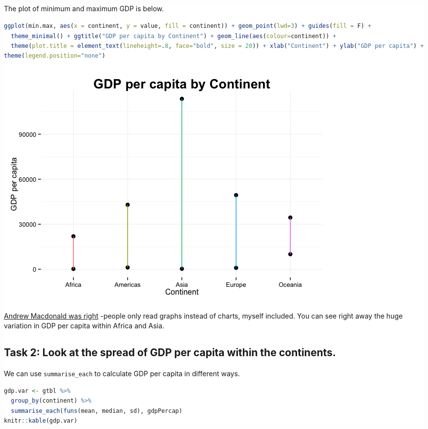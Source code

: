 The plot of minimum and maximum GDP is below.


```r
ggplot(min.max, aes(x = continent, y = value, fill = continent)) + geom_point(lwd=3) + guides(fill = F) + 
  theme_minimal() + ggtitle("GDP per capita by Continent") + geom_line(aes(colour=continent)) + 
  theme(plot.title = element_text(lineheight=.8, face="bold", size = 20)) + xlab("Continent") + ylab("GDP per capita") + theme(legend.position="none")
```

![plot of chunk unnamed-chunk-4](./HW3_files/figure-html/unnamed-chunk-4.png) 

[Andrew Macdonald was right](https://twitter.com/polesasunder/status/464132152347475968) -people only read graphs instead of charts, myself included. You can see right away the huge variation in GDP per capita within Africa and Asia. 



## Task 2: Look at the spread of GDP per capita within the continents.

We can use `summarise_each` to calculate GDP per capita in different ways. 


```r
gdp.var <- gtbl %>%
  group_by(continent) %>%
  summarise_each(funs(mean, median, sd), gdpPercap)
knitr::kable(gdp.var)
```

